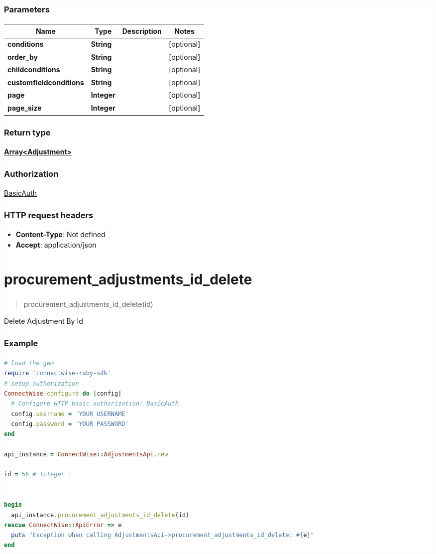 ### Parameters

Name | Type | Description  | Notes
------------- | ------------- | ------------- | -------------
 **conditions** | **String**|  | [optional] 
 **order_by** | **String**|  | [optional] 
 **childconditions** | **String**|  | [optional] 
 **customfieldconditions** | **String**|  | [optional] 
 **page** | **Integer**|  | [optional] 
 **page_size** | **Integer**|  | [optional] 

### Return type

[**Array&lt;Adjustment&gt;**](Adjustment.md)

### Authorization

[BasicAuth](../README.md#BasicAuth)

### HTTP request headers

 - **Content-Type**: Not defined
 - **Accept**: application/json



# **procurement_adjustments_id_delete**
> procurement_adjustments_id_delete(id)



Delete Adjustment By Id

### Example
```ruby
# load the gem
require 'connectwise-ruby-sdk'
# setup authorization
ConnectWise.configure do |config|
  # Configure HTTP basic authorization: BasicAuth
  config.username = 'YOUR USERNAME'
  config.password = 'YOUR PASSWORD'
end

api_instance = ConnectWise::AdjustmentsApi.new

id = 56 # Integer | 


begin
  api_instance.procurement_adjustments_id_delete(id)
rescue ConnectWise::ApiError => e
  puts "Exception when calling AdjustmentsApi->procurement_adjustments_id_delete: #{e}"
end
```
